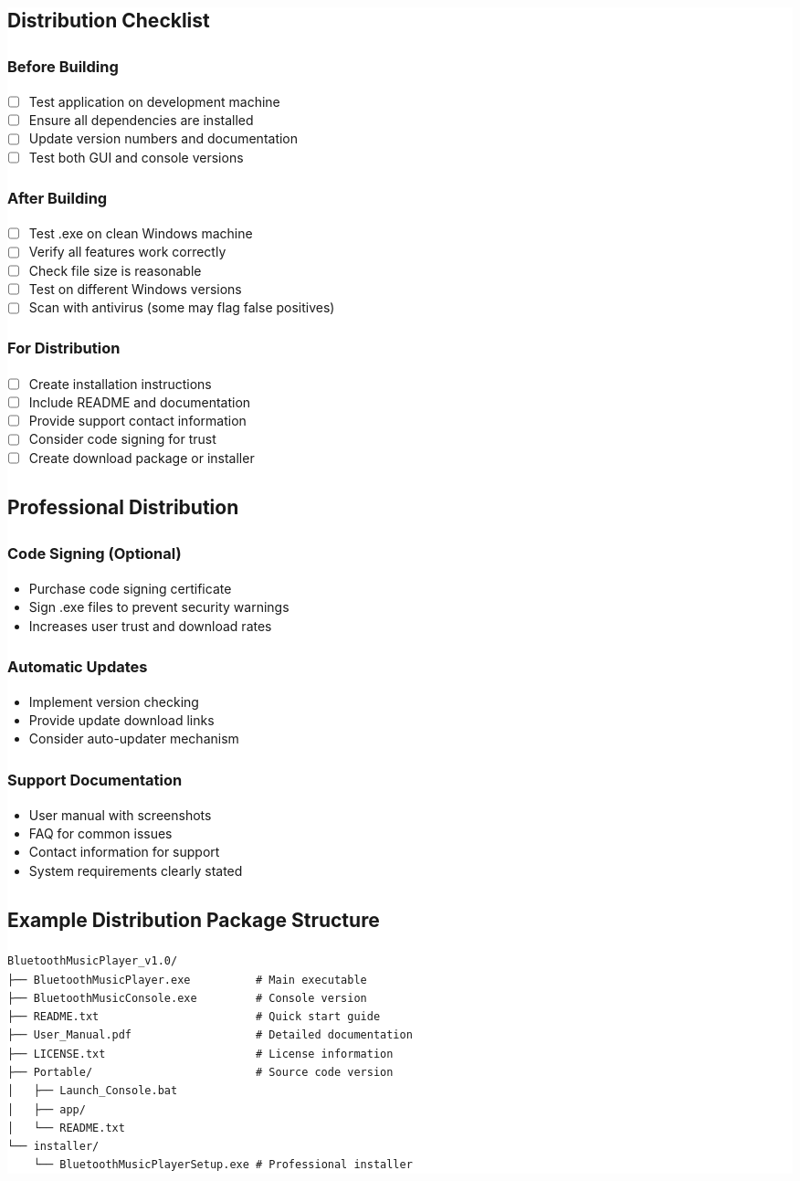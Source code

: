 ## Distribution Checklist

### Before Building
- [ ] Test application on development machine
- [ ] Ensure all dependencies are installed
- [ ] Update version numbers and documentation
- [ ] Test both GUI and console versions

### After Building
- [ ] Test .exe on clean Windows machine
- [ ] Verify all features work correctly
- [ ] Check file size is reasonable
- [ ] Test on different Windows versions
- [ ] Scan with antivirus (some may flag false positives)

### For Distribution
- [ ] Create installation instructions
- [ ] Include README and documentation
- [ ] Provide support contact information
- [ ] Consider code signing for trust
- [ ] Create download package or installer

## Professional Distribution

### Code Signing (Optional)
- Purchase code signing certificate
- Sign .exe files to prevent security warnings
- Increases user trust and download rates

### Automatic Updates
- Implement version checking
- Provide update download links
- Consider auto-updater mechanism

### Support Documentation
- User manual with screenshots
- FAQ for common issues
- Contact information for support
- System requirements clearly stated

## Example Distribution Package Structure

```
BluetoothMusicPlayer_v1.0/
├── BluetoothMusicPlayer.exe          # Main executable
├── BluetoothMusicConsole.exe         # Console version
├── README.txt                        # Quick start guide
├── User_Manual.pdf                   # Detailed documentation
├── LICENSE.txt                       # License information
├── Portable/                         # Source code version
│   ├── Launch_Console.bat
│   ├── app/
│   └── README.txt
└── installer/
    └── BluetoothMusicPlayerSetup.exe # Professional installer
```
